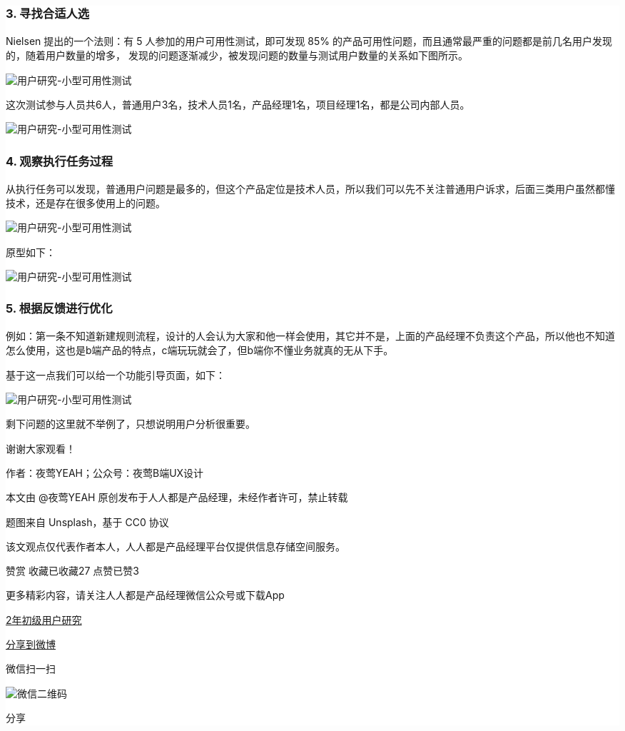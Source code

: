 ### 3\. 寻找合适人选

Nielsen 提出的一个法则：有 5 人参加的用户可用性测试，即可发现 85% 的产品可用性问题，而且通常最严重的问题都是前几名用户发现的，随着用户数量的增多， 发现的问题逐渐减少，被发现问题的数量与测试用户数量的关系如下图所示。

![用户研究-小型可用性测试](https://image.yunyingpai.com/wp/2022/11/QuoFxJHEBt4IwGvg9utZ.png)

这次测试参与人员共6人，普通用户3名，技术人员1名，产品经理1名，项目经理1名，都是公司内部人员。

![用户研究-小型可用性测试](https://image.yunyingpai.com/wp/2022/11/HmFv5U7BceQkYpC19oSj.png)

### 4\. 观察执行任务过程

从执行任务可以发现，普通用户问题是最多的，但这个产品定位是技术人员，所以我们可以先不关注普通用户诉求，后面三类用户虽然都懂技术，还是存在很多使用上的问题。

![用户研究-小型可用性测试](https://image.yunyingpai.com/wp/2022/11/WPNh0GAVnJPJUHO75fgQ.png)

原型如下：

![用户研究-小型可用性测试](https://image.yunyingpai.com/wp/2022/11/gTNlq1SBd7TpbTxzBMBU.png)

### 5\. 根据反馈进行优化

例如：第一条不知道新建规则流程，设计的人会认为大家和他一样会使用，其它并不是，上面的产品经理不负责这个产品，所以他也不知道怎么使用，这也是b端产品的特点，c端玩玩就会了，但b端你不懂业务就真的无从下手。

基于这一点我们可以给一个功能引导页面，如下：

![用户研究-小型可用性测试](https://image.yunyingpai.com/wp/2022/11/4zNJE13s6QSJI1AUhdbj.png)

剩下问题的这里就不举例了，只想说明用户分析很重要。

谢谢大家观看！

作者：夜莺YEAH；公众号：夜莺B端UX设计

本文由 @夜莺YEAH 原创发布于人人都是产品经理，未经作者许可，禁止转载

题图来自 Unsplash，基于 CC0 协议

该文观点仅代表作者本人，人人都是产品经理平台仅提供信息存储空间服务。

赞赏 收藏已收藏27 点赞已赞3

更多精彩内容，请关注人人都是产品经理微信公众号或下载App

[2年](https://www.woshipm.com/tag/2%e5%b9%b4)[初级](https://www.woshipm.com/tag/%e5%88%9d%e7%ba%a7)[用户研究](https://www.woshipm.com/tag/%e7%94%a8%e6%88%b7%e7%a0%94%e7%a9%b6)

[分享到微博](https://service.weibo.com/share/share.php?appkey=2775287854&title=产品设计的起点：去做用户研究，去做小型可用性测试&url=https://www.woshipm.com/user-research/5689729.html&pic=https://image.yunyingpai.com/wp/2022/11/PfZWO3IDQ3P2ob8Gaogk.png)

微信扫一扫

![微信二维码](https://api.pwmqr.com/qrcode/create/?url=https://www.woshipm.com/user-research/5689729.html)

分享